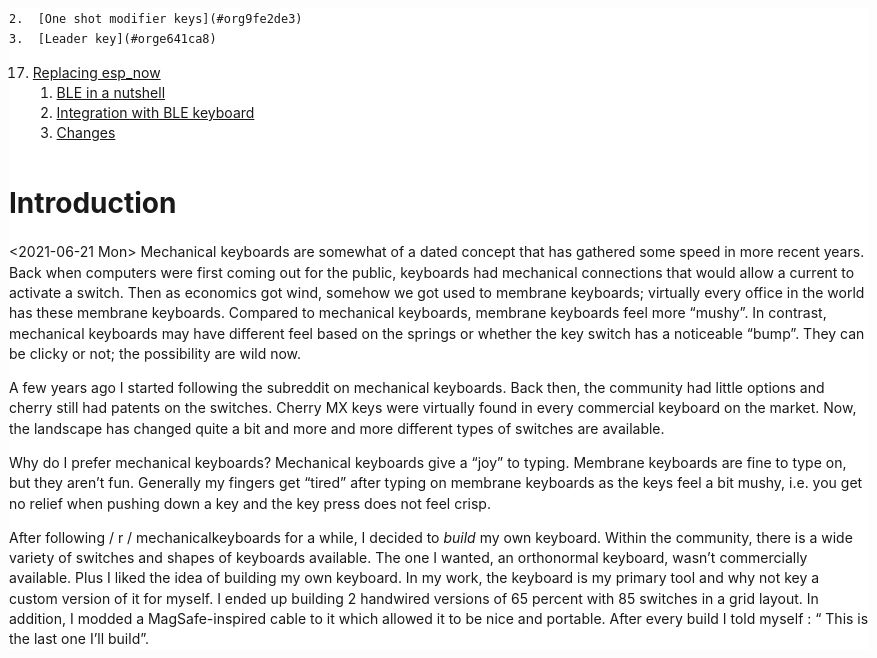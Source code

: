     2.  [One shot modifier keys](#org9fe2de3)
    3.  [Leader key](#orge641ca8)
17. [Replacing esp\_now](#org204445e)
    1.  [BLE in a nutshell](#org79d4be3)
    2.  [Integration with BLE keyboard](#org0ad4064)
    3.  [Changes](#orga8c659e)


<a id="orga56ed27"></a>

# Introduction

<span class="timestamp-wrapper"><span class="timestamp">&lt;2021-06-21 Mon&gt;</span></span>
Mechanical keyboards  are somewhat  of a dated  concept that
has  gathered some  speed in  more recent  years. Back  when
computers were  first coming  out for the  public, keyboards
had  mechanical connections  that would  allow a  current to
activate a  switch. Then as  economics got wind,  somehow we
got used  to membrane  keyboards; virtually every  office in
the  world   has  these  membrane  keyboards.   Compared  to
mechanical keyboards, membrane  keyboards feel more &ldquo;mushy&rdquo;.
In contrast,  mechanical keyboards  may have  different feel
based  on  the  springs  or  whether the  key  switch  has  a
noticeable  &ldquo;bump&rdquo;.   They  can   be  clicky  or   not;  the
possibility are wild now.

A  few  years  ago  I started  following  the  subreddit  on
mechanical keyboards.  Back then,  the community  had little
options and cherry still had patents on the switches. Cherry
MX keys were virtually found in every commercial keyboard on
the market. Now,  the landscape has changed quite  a bit and
more and more different types of switches are available.

Why do  I prefer mechanical keyboards?  Mechanical keyboards
give a &ldquo;joy&rdquo; to typing.  Membrane keyboards are fine to type
on, but  they aren&rsquo;t fun.  Generally my fingers  get &ldquo;tired&rdquo;
after typing  on membrane keyboards  as the keys feel  a bit
mushy, i.e.  you get no relief  when pushing down a  key and
the key press does not feel crisp.

After  following  / r / mechanicalkeyboards   for  a  while,  I
decided to  *build* my  own keyboard. Within  the community,
there is a wide variety  of switches and shapes of keyboards
available. The one I wanted, an orthonormal keyboard, wasn&rsquo;t
commercially available. Plus I liked the idea of building my
own keyboard.  In my work,  the keyboard is my  primary tool
and why not  key a custom version of it  for myself. I ended
up  building 2  handwired  versions of  65  percent with  85
switches  in  a  grid  layout.   In  addition,  I  modded  a
MagSafe-inspired cable to it which allowed it to be nice and
portable. After  every build I told  myself : &ldquo; This  is the
last one I&rsquo;ll build&rdquo;.
